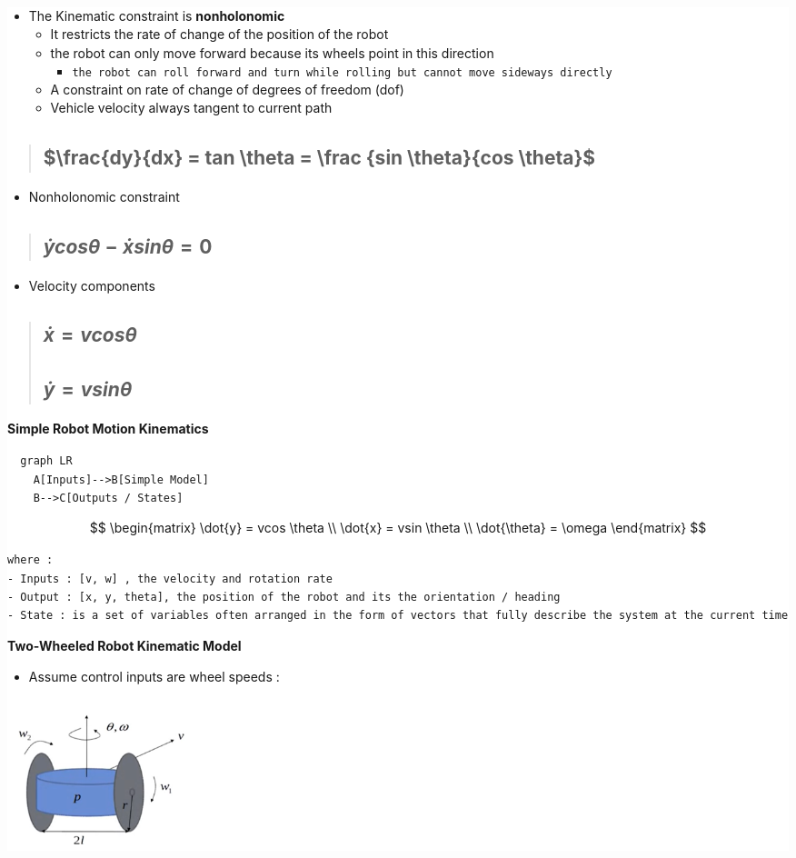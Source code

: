 - The Kinematic constraint is **nonholonomic** 
  - It restricts the rate of change of the position of the robot
  - the robot can only move forward because its wheels point in this direction
    - `the robot can roll forward and turn while rolling but cannot move sideways directly`
  - A constraint on rate of change of degrees of freedom (dof)
  - Vehicle velocity always tangent to current path

> ## $\frac{dy}{dx} = tan \theta = \frac {sin \theta}{cos \theta}$

- Nonholonomic constraint
   
> ## $\dot{y} cos \theta - \dot{x} sin \theta = 0$

- Velocity components
> ## $\dot{x} = vcos \theta$ 
> ## $\dot{y} = vsin \theta$

**Simple Robot Motion Kinematics**

```mermaid
  graph LR
    A[Inputs]-->B[Simple Model]
    B-->C[Outputs / States]
```

$$
\begin{matrix} 
\dot{y} = vcos \theta \\ 
\dot{x} = vsin \theta \\
\dot{\theta} = \omega 
\end{matrix} 
$$

```
where :
- Inputs : [v, w] , the velocity and rotation rate
- Output : [x, y, theta], the position of the robot and its the orientation / heading 
- State : is a set of variables often arranged in the form of vectors that fully describe the system at the current time
```

**Two-Wheeled Robot Kinematic Model**
- Assume control inputs are wheel speeds : 

<img src="./resources/w4/two-wheeled-robot-k-modeling-2D.png" width="200" style="border:0px solid #FFFFFF; padding:1px; margin:1px">